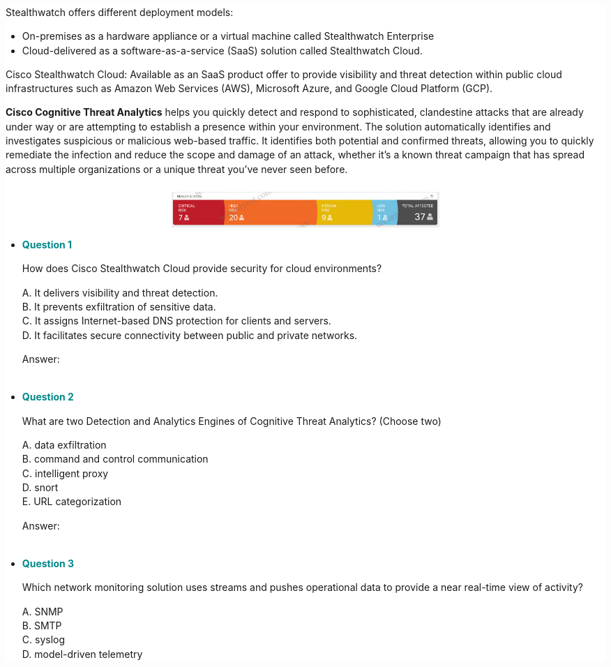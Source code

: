 Stealthwatch offers different deployment models:
- On-premises as a hardware appliance or a virtual machine called Stealthwatch Enterprise
- Cloud-delivered as a software-as-a-service (SaaS) solution called Stealthwatch Cloud.

Cisco Stealthwatch Cloud: Available as an SaaS product offer to provide visibility and threat detection within public cloud infrastructures such as Amazon Web Services (AWS), Microsoft Azure, and Google Cloud Platform (GCP).

**Cisco Cognitive Threat Analytics** helps you quickly detect and respond to sophisticated, clandestine attacks that are already under way or are attempting to establish a presence within your environment. The solution automatically identifies and investigates suspicious or malicious web-based traffic. It identifies both potential and confirmed threats, allowing you to quickly remediate the infection and reduce the scope and damage of an attack, whether it’s a known threat campaign that has spread across multiple organizations or a unique threat you’ve never seen before.

<figure style="margin: 0.5em; display: flex; justify-content: center; align-items: center;">
  <img style="margin: 0.1em; padding-top: 0.5em; width: 40vw;"
    onclick= "window.open('https://www.securitytut.com/scor/security-products-solutions')"
    src    = "img/1700-Cognitive-Threat-Analytics-Health-Status.jpg"
    alt    = "Cognitive Threat Analytics Health Status"
    title  = "Cognitive Threat Analytics Health Status"
  />
</figure>


- <span style="color: #008888; font-weight: bold;">Question 1</span>

  How does Cisco Stealthwatch Cloud provide security for cloud environments?

  A. It delivers visibility and threat detection.<br>
  B. It prevents exfiltration of sensitive data.<br>
  C. It assigns Internet-based DNS protection for clients and servers.<br>
  D. It facilitates secure connectivity between public and private networks.<br>

  Answer: <br><br>
  

- <span style="color: #008888; font-weight: bold;">Question 2</span>

  What are two Detection and Analytics Engines of Cognitive Threat Analytics? (Choose two)

  A. data exfiltration<br>
  B. command and control communication<br>
  C. intelligent proxy<br>
  D. snort<br>
  E. URL categorization<br>

  Answer: <br><br>
  

- <span style="color: #008888; font-weight: bold;">Question 3</span>

  Which network monitoring solution uses streams and pushes operational data to provide a near real-time view of activity?

  A. SNMP<br>
  B. SMTP<br>
  C. syslog<br>
  D. model-driven telemetry<br>
